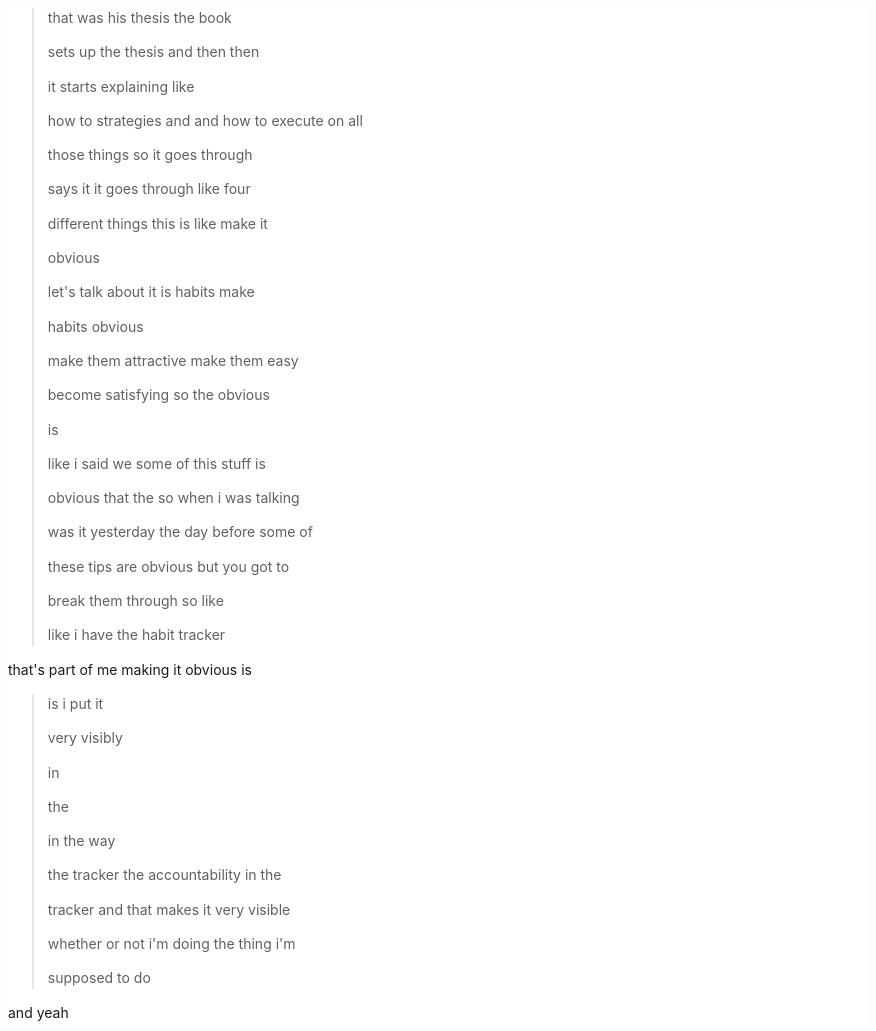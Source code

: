 >
> that was his thesis the book
>
> sets up the thesis and then then
>
> it starts explaining like
>
> how to 
strategies and and how to execute on all
>
> those things so it goes through
>
> says it it goes through like four
>
> different things this is like make it
>
> obvious
>
> let&#39;s talk about it is habits make
>
> habits obvious
>
> make them attractive make them easy
>
> become satisfying so the obvious
>
> is
>
> like i said we some of this stuff is
>
> obvious that the so when i was talking
>
> was it yesterday the day before some of
>
> these tips are obvious but you got to
>
> break them through so like
>
> like i have the habit tracker
>
> 
that&#39;s part of me making it obvious is
>
> is i put it
>
> very visibly
>
> in
>
> the
>
> in the way
>
> the tracker the accountability in the
>
> tracker and that makes it very visible
>
> whether or not i&#39;m doing the thing i&#39;m
>
> supposed to do
>
> 
and 
yeah